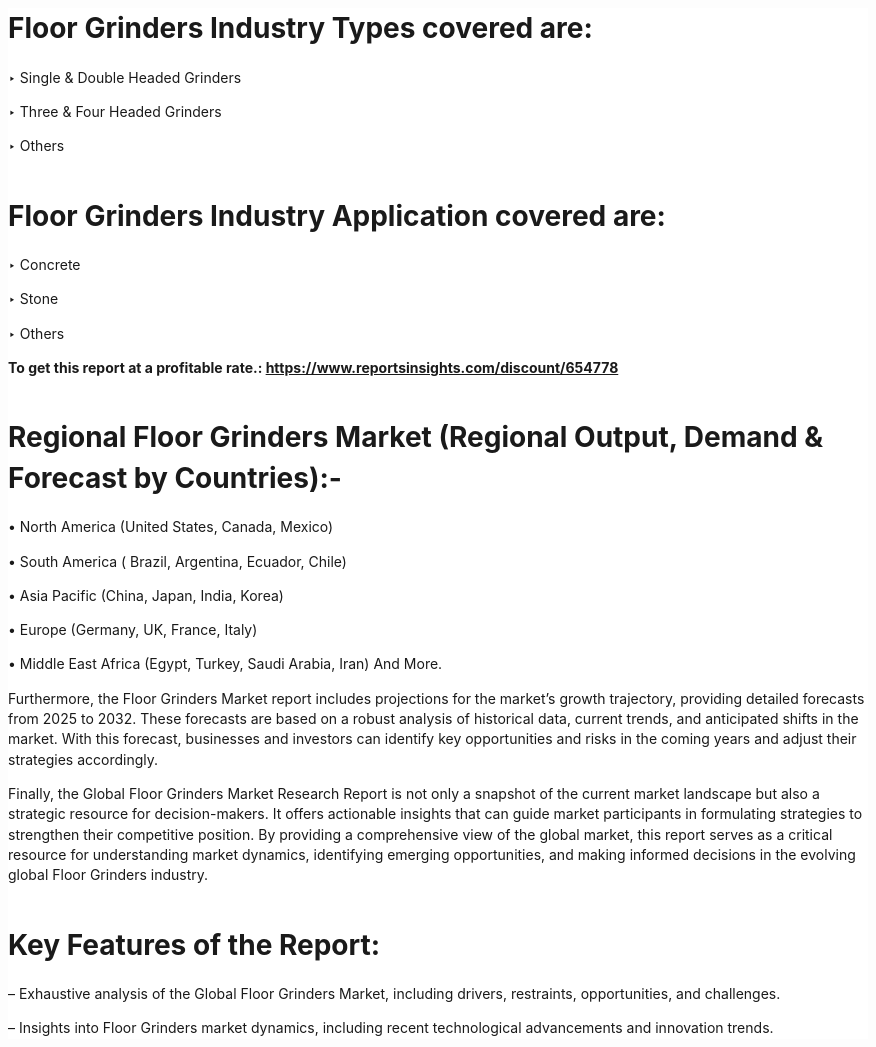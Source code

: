 # <strong>Floor Grinders Industry Types covered are:</strong>

‣ Single & Double Headed Grinders

‣ Three & Four Headed Grinders

‣ Others

# <strong>Floor Grinders Industry Application covered are:</strong>

‣ Concrete

‣ Stone

‣ Others

<strong>To get this report at a profitable rate.: <a href=https://www.reportsinsights.com/discount/654778>https://www.reportsinsights.com/discount/654778</a></strong>

# <strong>Regional Floor Grinders Market (Regional Output, Demand &amp; Forecast by Countries):-</strong>

• North America (United States, Canada, Mexico)

• South America ( Brazil, Argentina, Ecuador, Chile)

• Asia Pacific (China, Japan, India, Korea)

• Europe (Germany, UK, France, Italy)

• Middle East Africa (Egypt, Turkey, Saudi Arabia, Iran) And More.

Furthermore, the Floor Grinders Market report includes projections for the market’s growth trajectory, providing detailed forecasts from 2025 to 2032. These forecasts are based on a robust analysis of historical data, current trends, and anticipated shifts in the market. With this forecast, businesses and investors can identify key opportunities and risks in the coming years and adjust their strategies accordingly.

Finally, the Global Floor Grinders Market Research Report is not only a snapshot of the current market landscape but also a strategic resource for decision-makers. It offers actionable insights that can guide market participants in formulating strategies to strengthen their competitive position. By providing a comprehensive view of the global market, this report serves as a critical resource for understanding market dynamics, identifying emerging opportunities, and making informed decisions in the evolving global Floor Grinders industry.

# <strong>Key Features of the Report:</strong>

– Exhaustive analysis of the Global Floor Grinders Market, including drivers, restraints, opportunities, and challenges.

– Insights into Floor Grinders market dynamics, including recent technological advancements and innovation trends.
